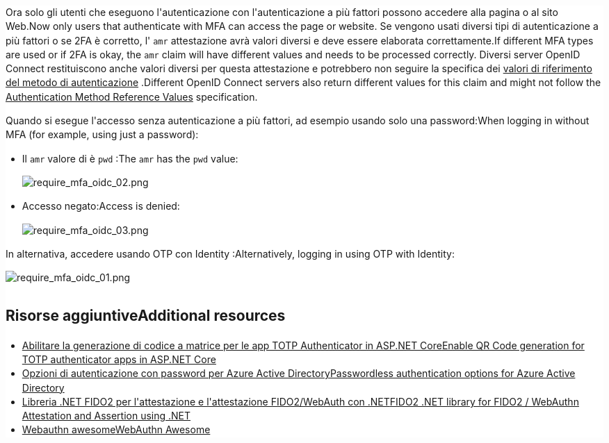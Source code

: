 <span data-ttu-id="7ad2a-217">Ora solo gli utenti che eseguono l'autenticazione con l'autenticazione a più fattori possono accedere alla pagina o al sito Web.</span><span class="sxs-lookup"><span data-stu-id="7ad2a-217">Now only users that authenticate with MFA can access the page or website.</span></span> <span data-ttu-id="7ad2a-218">Se vengono usati diversi tipi di autenticazione a più fattori o se 2FA è corretto, l' `amr` attestazione avrà valori diversi e deve essere elaborata correttamente.</span><span class="sxs-lookup"><span data-stu-id="7ad2a-218">If different MFA types are used or if 2FA is okay, the `amr` claim will have different values and needs to be processed correctly.</span></span> <span data-ttu-id="7ad2a-219">Diversi server OpenID Connect restituiscono anche valori diversi per questa attestazione e potrebbero non seguire la specifica dei [valori di riferimento del metodo di autenticazione](https://tools.ietf.org/html/draft-ietf-oauth-amr-values-08) .</span><span class="sxs-lookup"><span data-stu-id="7ad2a-219">Different OpenID Connect servers also return different values for this claim and might not follow the [Authentication Method Reference Values](https://tools.ietf.org/html/draft-ietf-oauth-amr-values-08) specification.</span></span>

<span data-ttu-id="7ad2a-220">Quando si esegue l'accesso senza autenticazione a più fattori, ad esempio usando solo una password:</span><span class="sxs-lookup"><span data-stu-id="7ad2a-220">When logging in without MFA (for example, using just a password):</span></span>

* <span data-ttu-id="7ad2a-221">Il `amr` valore di è `pwd` :</span><span class="sxs-lookup"><span data-stu-id="7ad2a-221">The `amr` has the `pwd` value:</span></span>

    ![require_mfa_oidc_02.png](mfa/_static/require_mfa_oidc_02.png)

* <span data-ttu-id="7ad2a-223">Accesso negato:</span><span class="sxs-lookup"><span data-stu-id="7ad2a-223">Access is denied:</span></span>

    ![require_mfa_oidc_03.png](mfa/_static/require_mfa_oidc_03.png)

<span data-ttu-id="7ad2a-225">In alternativa, accedere usando OTP con Identity :</span><span class="sxs-lookup"><span data-stu-id="7ad2a-225">Alternatively, logging in using OTP with Identity:</span></span>

![require_mfa_oidc_01.png](mfa/_static/require_mfa_oidc_01.png)

## <a name="additional-resources"></a><span data-ttu-id="7ad2a-227">Risorse aggiuntive</span><span class="sxs-lookup"><span data-stu-id="7ad2a-227">Additional resources</span></span>

* [<span data-ttu-id="7ad2a-228">Abilitare la generazione di codice a matrice per le app TOTP Authenticator in ASP.NET Core</span><span class="sxs-lookup"><span data-stu-id="7ad2a-228">Enable QR Code generation for TOTP authenticator apps in ASP.NET Core</span></span>](xref:security/authentication/identity-enable-qrcodes)
* [<span data-ttu-id="7ad2a-229">Opzioni di autenticazione con password per Azure Active Directory</span><span class="sxs-lookup"><span data-stu-id="7ad2a-229">Passwordless authentication options for Azure Active Directory</span></span>](/azure/active-directory/authentication/concept-authentication-passwordless)
* [<span data-ttu-id="7ad2a-230">Libreria .NET FIDO2 per l'attestazione e l'attestazione FIDO2/WebAuth con .NET</span><span class="sxs-lookup"><span data-stu-id="7ad2a-230">FIDO2 .NET library for FIDO2 / WebAuthn Attestation and Assertion using .NET</span></span>](https://github.com/abergs/fido2-net-lib)
* [<span data-ttu-id="7ad2a-231">Webauthn awesome</span><span class="sxs-lookup"><span data-stu-id="7ad2a-231">WebAuthn Awesome</span></span>](https://github.com/herrjemand/awesome-webauthn)
